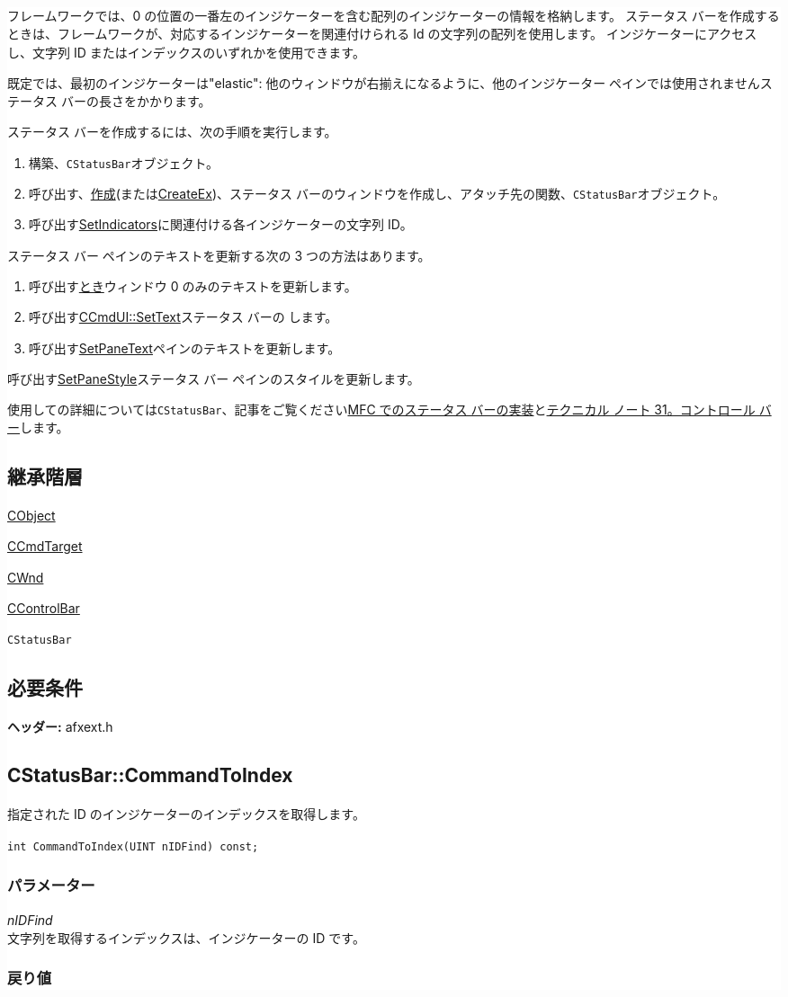 フレームワークでは、0 の位置の一番左のインジケーターを含む配列のインジケーターの情報を格納します。 ステータス バーを作成するときは、フレームワークが、対応するインジケーターを関連付けられる Id の文字列の配列を使用します。 インジケーターにアクセスし、文字列 ID またはインデックスのいずれかを使用できます。

既定では、最初のインジケーターは"elastic": 他のウィンドウが右揃えになるように、他のインジケーター ペインでは使用されませんステータス バーの長さをかかります。

ステータス バーを作成するには、次の手順を実行します。

1. 構築、`CStatusBar`オブジェクト。

1. 呼び出す、[作成](#create)(または[CreateEx](#createex))、ステータス バーのウィンドウを作成し、アタッチ先の関数、`CStatusBar`オブジェクト。

1. 呼び出す[SetIndicators](#setindicators)に関連付ける各インジケーターの文字列 ID。

ステータス バー ペインのテキストを更新する次の 3 つの方法はあります。

1. 呼び出す[とき](../../mfc/reference/cwnd-class.md#setwindowtext)ウィンドウ 0 のみのテキストを更新します。

1. 呼び出す[CCmdUI::SetText](../../mfc/reference/ccmdui-class.md#settext)ステータス バーの します。

1. 呼び出す[SetPaneText](#setpanetext)ペインのテキストを更新します。

呼び出す[SetPaneStyle](#setpanestyle)ステータス バー ペインのスタイルを更新します。

使用しての詳細については`CStatusBar`、記事をご覧ください[MFC でのステータス バーの実装](../../mfc/status-bar-implementation-in-mfc.md)と[テクニカル ノート 31。コントロール バー](../../mfc/tn031-control-bars.md)します。

## <a name="inheritance-hierarchy"></a>継承階層

[CObject](../../mfc/reference/cobject-class.md)

[CCmdTarget](../../mfc/reference/ccmdtarget-class.md)

[CWnd](../../mfc/reference/cwnd-class.md)

[CControlBar](../../mfc/reference/ccontrolbar-class.md)

`CStatusBar`

## <a name="requirements"></a>必要条件

**ヘッダー:** afxext.h

##  <a name="commandtoindex"></a>  CStatusBar::CommandToIndex

指定された ID のインジケーターのインデックスを取得します。

```
int CommandToIndex(UINT nIDFind) const;
```

### <a name="parameters"></a>パラメーター

*nIDFind*<br/>
文字列を取得するインデックスは、インジケーターの ID です。

### <a name="return-value"></a>戻り値
